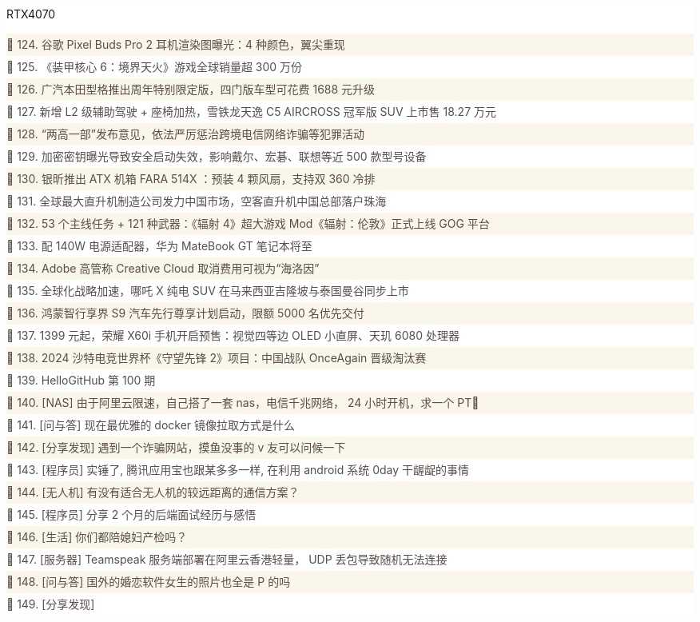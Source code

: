 RTX4070</a></div><div style='line-height:3;background-color:#FAF6EA;'><a href='https://www.ithome.com/0/784/340.htm' style='line-height:2;text-decoration:none;display:block;color:#584D49;' target='_blank'>🌈 124. 谷歌 Pixel Buds Pro 2 耳机渲染图曝光：4 种颜色，翼尖重现</a></div><div style='line-height:3;'><a href='https://www.ithome.com/0/784/339.htm' style='line-height:2;text-decoration:none;display:block;color:#584D49;' target='_blank'>🌈 125. 《装甲核心 6：境界天火》游戏全球销量超 300 万份</a></div><div style='line-height:3;background-color:#FAF6EA;'><a href='https://www.ithome.com/0/784/338.htm' style='line-height:2;text-decoration:none;display:block;color:#584D49;' target='_blank'>🌈 126. 广汽本田型格推出周年特别限定版，四门版车型可花费 1688 元升级</a></div><div style='line-height:3;'><a href='https://www.ithome.com/0/784/336.htm' style='line-height:2;text-decoration:none;display:block;color:#584D49;' target='_blank'>🌈 127. 新增 L2 级辅助驾驶 + 座椅加热，雪铁龙天逸 C5 AIRCROSS 冠军版 SUV 上市售 18.27 万元</a></div><div style='line-height:3;background-color:#FAF6EA;'><a href='https://www.ithome.com/0/784/334.htm' style='line-height:2;text-decoration:none;display:block;color:#584D49;' target='_blank'>🌈 128. “两高一部”发布意见，依法严厉惩治跨境电信网络诈骗等犯罪活动</a></div><div style='line-height:3;'><a href='https://www.ithome.com/0/784/333.htm' style='line-height:2;text-decoration:none;display:block;color:#584D49;' target='_blank'>🌈 129. 加密密钥曝光导致安全启动失效，影响戴尔、宏碁、联想等近 500 款型号设备</a></div><div style='line-height:3;background-color:#FAF6EA;'><a href='https://www.ithome.com/0/784/331.htm' style='line-height:2;text-decoration:none;display:block;color:#584D49;' target='_blank'>🌈 130. 银昕推出 ATX 机箱 FARA 514X ：预装 4 颗风扇，支持双 360 冷排</a></div><div style='line-height:3;'><a href='https://www.ithome.com/0/784/330.htm' style='line-height:2;text-decoration:none;display:block;color:#584D49;' target='_blank'>🌈 131. 全球最大直升机制造公司发力中国市场，空客直升机中国总部落户珠海</a></div><div style='line-height:3;background-color:#FAF6EA;'><a href='https://www.ithome.com/0/784/329.htm' style='line-height:2;text-decoration:none;display:block;color:#584D49;' target='_blank'>🌈 132. 53 个主线任务 + 121 种武器：《辐射 4》超大游戏 Mod《辐射：伦敦》正式上线 GOG 平台</a></div><div style='line-height:3;'><a href='https://www.ithome.com/0/784/328.htm' style='line-height:2;text-decoration:none;display:block;color:#584D49;' target='_blank'>🌈 133. 配 140W 电源适配器，华为 MateBook GT 笔记本将至</a></div><div style='line-height:3;background-color:#FAF6EA;'><a href='https://www.ithome.com/0/784/327.htm' style='line-height:2;text-decoration:none;display:block;color:#584D49;' target='_blank'>🌈 134. Adobe 高管称 Creative Cloud 取消费用可视为“海洛因”</a></div><div style='line-height:3;'><a href='https://www.ithome.com/0/784/326.htm' style='line-height:2;text-decoration:none;display:block;color:#584D49;' target='_blank'>🌈 135. 全球化战略加速，哪吒 X 纯电 SUV 在马来西亚吉隆坡与泰国曼谷同步上市</a></div><div style='line-height:3;background-color:#FAF6EA;'><a href='https://www.ithome.com/0/784/325.htm' style='line-height:2;text-decoration:none;display:block;color:#584D49;' target='_blank'>🌈 136. 鸿蒙智行享界 S9 汽车先行尊享计划启动，限额 5000 名优先交付</a></div><div style='line-height:3;'><a href='https://www.ithome.com/0/784/323.htm' style='line-height:2;text-decoration:none;display:block;color:#584D49;' target='_blank'>🌈 137. 1399 元起，荣耀 X60i 手机开启预售：视觉四等边 OLED 小直屏、天玑 6080 处理器</a></div><div style='line-height:3;background-color:#FAF6EA;'><a href='https://www.ithome.com/0/784/322.htm' style='line-height:2;text-decoration:none;display:block;color:#584D49;' target='_blank'>🌈 138. 2024 沙特电竞世界杯《守望先锋 2》项目：中国战队 OnceAgain 晋级淘汰赛</a></div><div style='line-height:3;'><a href='https://hellogithub.com/periodical/volume/100' style='line-height:2;text-decoration:none;display:block;color:#584D49;' target='_blank'>🌈 139. HelloGitHub 第 100 期</a></div><div style='line-height:3;background-color:#FAF6EA;'><a href='https://www.v2ex.com/t/1060324#reply0' style='line-height:2;text-decoration:none;display:block;color:#584D49;' target='_blank'>🌈 140. [NAS] 由于阿里云限速，自己搭了一套 nas，电信千兆网络， 24 小时开机，求一个 PT💊</a></div><div style='line-height:3;'><a href='https://www.v2ex.com/t/1060323#reply1' style='line-height:2;text-decoration:none;display:block;color:#584D49;' target='_blank'>🌈 141. [问与答] 现在最优雅的 docker 镜像拉取方式是什么</a></div><div style='line-height:3;background-color:#FAF6EA;'><a href='https://www.v2ex.com/t/1060322#reply0' style='line-height:2;text-decoration:none;display:block;color:#584D49;' target='_blank'>🌈 142. [分享发现] 遇到一个诈骗网站，摸鱼没事的 v 友可以问候一下</a></div><div style='line-height:3;'><a href='https://www.v2ex.com/t/1060321#reply0' style='line-height:2;text-decoration:none;display:block;color:#584D49;' target='_blank'>🌈 143. [程序员] 实锤了, 腾讯应用宝也跟某多多一样, 在利用 android 系统 0day 干龌龊的事情</a></div><div style='line-height:3;background-color:#FAF6EA;'><a href='https://www.v2ex.com/t/1060320#reply0' style='line-height:2;text-decoration:none;display:block;color:#584D49;' target='_blank'>🌈 144. [无人机] 有没有适合无人机的较远距离的通信方案？</a></div><div style='line-height:3;'><a href='https://www.v2ex.com/t/1060319#reply0' style='line-height:2;text-decoration:none;display:block;color:#584D49;' target='_blank'>🌈 145. [程序员] 分享 2 个月的后端面试经历与感悟</a></div><div style='line-height:3;background-color:#FAF6EA;'><a href='https://www.v2ex.com/t/1060318#reply14' style='line-height:2;text-decoration:none;display:block;color:#584D49;' target='_blank'>🌈 146. [生活] 你们都陪媳妇产检吗？</a></div><div style='line-height:3;'><a href='https://www.v2ex.com/t/1060317#reply2' style='line-height:2;text-decoration:none;display:block;color:#584D49;' target='_blank'>🌈 147. [服务器] Teamspeak 服务端部署在阿里云香港轻量， UDP 丢包导致随机无法连接</a></div><div style='line-height:3;background-color:#FAF6EA;'><a href='https://www.v2ex.com/t/1060316#reply0' style='line-height:2;text-decoration:none;display:block;color:#584D49;' target='_blank'>🌈 148. [问与答] 国外的婚恋软件女生的照片也全是 P 的吗</a></div><div style='line-height:3;'><a href='https://www.v2ex.com/t/1060315#reply2' style='line-height:2;text-decoration:none;display:block;color:#584D49;' target='_blank'>🌈 149. [分享发现]